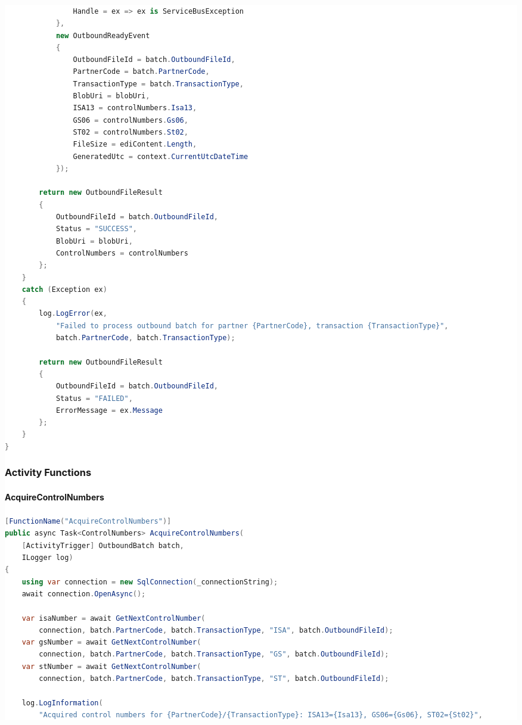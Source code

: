 ```csharp
                Handle = ex => ex is ServiceBusException
            },
            new OutboundReadyEvent
            {
                OutboundFileId = batch.OutboundFileId,
                PartnerCode = batch.PartnerCode,
                TransactionType = batch.TransactionType,
                BlobUri = blobUri,
                ISA13 = controlNumbers.Isa13,
                GS06 = controlNumbers.Gs06,
                ST02 = controlNumbers.St02,
                FileSize = ediContent.Length,
                GeneratedUtc = context.CurrentUtcDateTime
            });

        return new OutboundFileResult
        {
            OutboundFileId = batch.OutboundFileId,
            Status = "SUCCESS",
            BlobUri = blobUri,
            ControlNumbers = controlNumbers
        };
    }
    catch (Exception ex)
    {
        log.LogError(ex,
            "Failed to process outbound batch for partner {PartnerCode}, transaction {TransactionType}",
            batch.PartnerCode, batch.TransactionType);

        return new OutboundFileResult
        {
            OutboundFileId = batch.OutboundFileId,
            Status = "FAILED",
            ErrorMessage = ex.Message
        };
    }
}
```

### Activity Functions

#### AcquireControlNumbers

```csharp
[FunctionName("AcquireControlNumbers")]
public async Task<ControlNumbers> AcquireControlNumbers(
    [ActivityTrigger] OutboundBatch batch,
    ILogger log)
{
    using var connection = new SqlConnection(_connectionString);
    await connection.OpenAsync();

    var isaNumber = await GetNextControlNumber(
        connection, batch.PartnerCode, batch.TransactionType, "ISA", batch.OutboundFileId);
    var gsNumber = await GetNextControlNumber(
        connection, batch.PartnerCode, batch.TransactionType, "GS", batch.OutboundFileId);
    var stNumber = await GetNextControlNumber(
        connection, batch.PartnerCode, batch.TransactionType, "ST", batch.OutboundFileId);

    log.LogInformation(
        "Acquired control numbers for {PartnerCode}/{TransactionType}: ISA13={Isa13}, GS06={Gs06}, ST02={St02}",
```